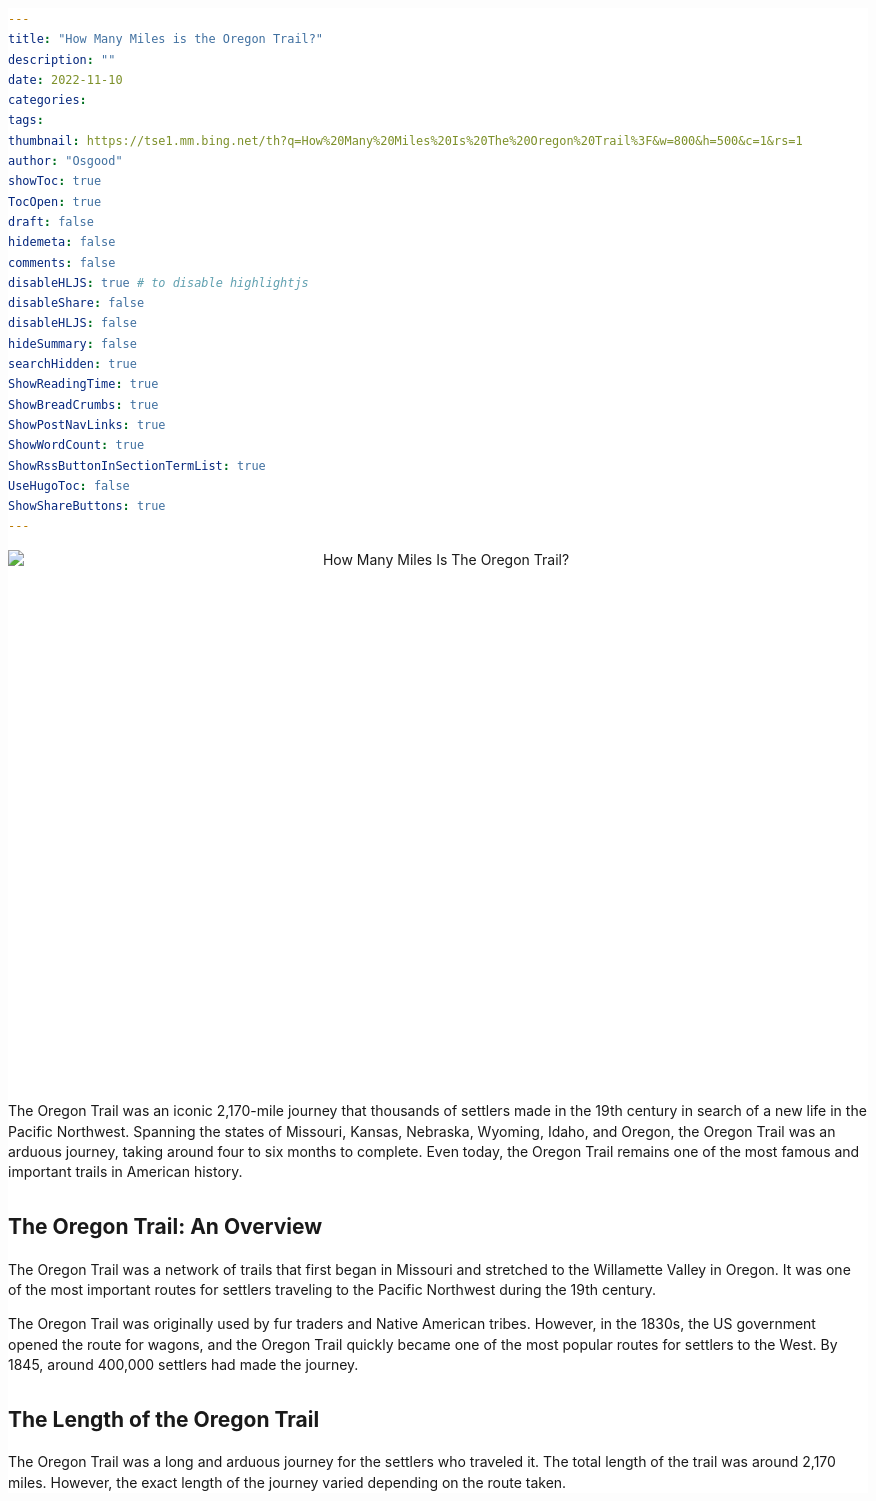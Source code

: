```yaml
---
title: "How Many Miles is the Oregon Trail?"
description: ""
date: 2022-11-10
categories: 
tags: 
thumbnail: https://tse1.mm.bing.net/th?q=How%20Many%20Miles%20Is%20The%20Oregon%20Trail%3F&w=800&h=500&c=1&rs=1
author: "Osgood"
showToc: true
TocOpen: true
draft: false
hidemeta: false
comments: false
disableHLJS: true # to disable highlightjs
disableShare: false
disableHLJS: false
hideSummary: false
searchHidden: true
ShowReadingTime: true
ShowBreadCrumbs: true
ShowPostNavLinks: true
ShowWordCount: true
ShowRssButtonInSectionTermList: true
UseHugoToc: false
ShowShareButtons: true
---
```


<center>
	<img src="https://tse1.mm.bing.net/th?q=How%20Many%20Miles%20Is%20The%20Oregon%20Trail%3F&w=800&h=500&c=1&rs=1" alt="How Many Miles Is The Oregon Trail?" width="800" height="500" style="display: block; width: 100%; height: auto">
</center>

The Oregon Trail was an iconic 2,170-mile journey that thousands of settlers made in the 19th century in search of a new life in the Pacific Northwest. Spanning the states of Missouri, Kansas, Nebraska, Wyoming, Idaho, and Oregon, the Oregon Trail was an arduous journey, taking around four to six months to complete. Even today, the Oregon Trail remains one of the most famous and important trails in American history.

<h2>The Oregon Trail: An Overview</h2>

The Oregon Trail was a network of trails that first began in Missouri and stretched to the Willamette Valley in Oregon. It was one of the most important routes for settlers traveling to the Pacific Northwest during the 19th century.

The Oregon Trail was originally used by fur traders and Native American tribes. However, in the 1830s, the US government opened the route for wagons, and the Oregon Trail quickly became one of the most popular routes for settlers to the West. By 1845, around 400,000 settlers had made the journey.

<h2>The Length of the Oregon Trail</h2>

The Oregon Trail was a long and arduous journey for the settlers who traveled it. The total length of the trail was around 2,170 miles. However, the exact length of the journey varied depending on the route taken.
